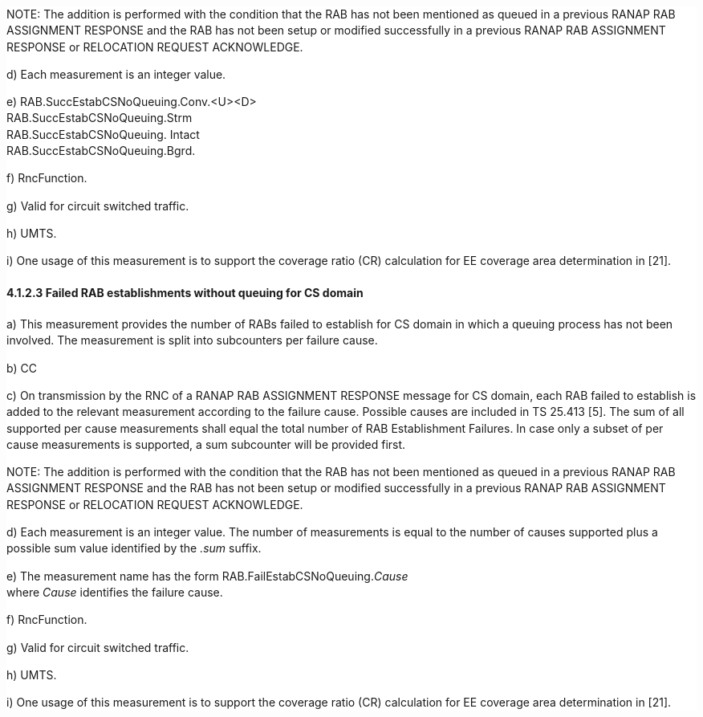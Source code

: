 NOTE: The addition is performed with the condition that the RAB has not
been mentioned as queued in a previous RANAP RAB ASSIGNMENT RESPONSE and
the RAB has not been setup or modified successfully in a previous RANAP
RAB ASSIGNMENT RESPONSE or RELOCATION REQUEST ACKNOWLEDGE.

d\) Each measurement is an integer value.

e\) RAB.SuccEstabCSNoQueuing.Conv.\<U\>\<D\>\
RAB.SuccEstabCSNoQueuing.Strm\
RAB.SuccEstabCSNoQueuing. Intact\
RAB.SuccEstabCSNoQueuing.Bgrd.

f\) RncFunction.

g\) Valid for circuit switched traffic.

h\) UMTS.

i\) One usage of this measurement is to support the coverage ratio (CR)
calculation for EE coverage area determination in \[21\].

#### 4.1.2.3 Failed RAB establishments without queuing for CS domain

a\) This measurement provides the number of RABs failed to establish for
CS domain in which a queuing process has not been involved. The
measurement is split into subcounters per failure cause.

b\) CC

c\) On transmission by the RNC of a RANAP RAB ASSIGNMENT RESPONSE
message for CS domain, each RAB failed to establish is added to the
relevant measurement according to the failure cause. Possible causes are
included in TS 25.413 \[5\]. The sum of all supported per cause
measurements shall equal the total number of RAB Establishment Failures.
In case only a subset of per cause measurements is supported, a sum
subcounter will be provided first.

NOTE: The addition is performed with the condition that the RAB has not
been mentioned as queued in a previous RANAP RAB ASSIGNMENT RESPONSE and
the RAB has not been setup or modified successfully in a previous RANAP
RAB ASSIGNMENT RESPONSE or RELOCATION REQUEST ACKNOWLEDGE.

d\) Each measurement is an integer value. The number of measurements is
equal to the number of causes supported plus a possible sum value
identified by the *.sum* suffix.

e\) The measurement name has the form RAB.FailEstabCSNoQueuing.*Cause*\
where *Cause* identifies the failure cause.

f\) RncFunction.

g\) Valid for circuit switched traffic.

h\) UMTS.

i\) One usage of this measurement is to support the coverage ratio (CR)
calculation for EE coverage area determination in \[21\].
